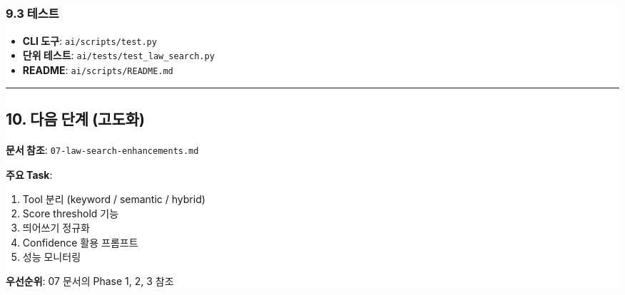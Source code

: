 ### 9.3 테스트
- **CLI 도구**: `ai/scripts/test.py`
- **단위 테스트**: `ai/tests/test_law_search.py`
- **README**: `ai/scripts/README.md`

---

## 10. 다음 단계 (고도화)

**문서 참조**: `07-law-search-enhancements.md`

**주요 Task**:
1. Tool 분리 (keyword / semantic / hybrid)
2. Score threshold 기능
3. 띄어쓰기 정규화
4. Confidence 활용 프롬프트
5. 성능 모니터링

**우선순위**: 07 문서의 Phase 1, 2, 3 참조
